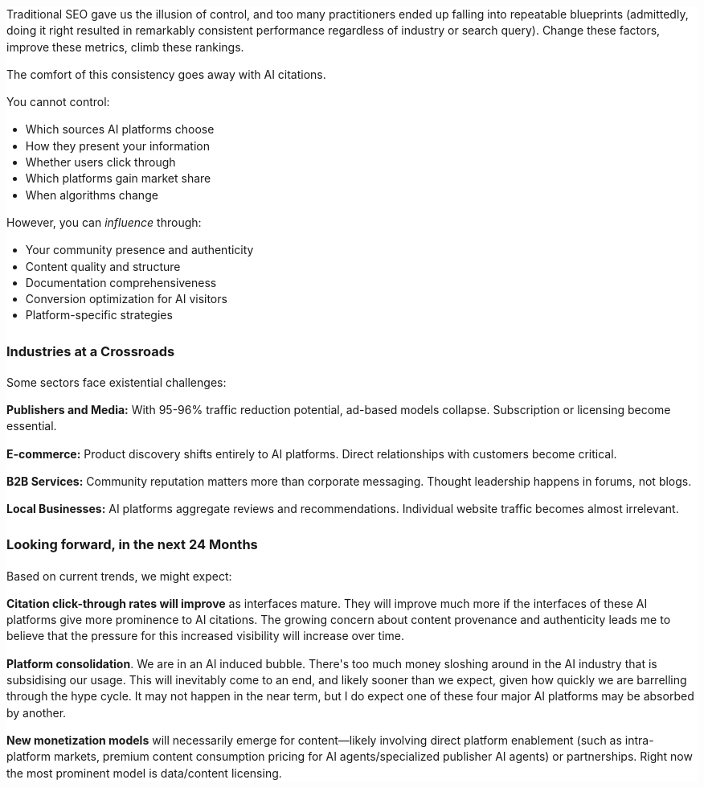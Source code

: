 Traditional SEO gave us the illusion of control, and too many practitioners ended up falling into repeatable blueprints (admittedly, doing it right resulted in remarkably consistent performance regardless of industry or search query). Change these factors, improve these metrics, climb these rankings. 

The comfort of this consistency goes away with AI citations.

You cannot control:
- Which sources AI platforms choose
- How they present your information
- Whether users click through
- Which platforms gain market share
- When algorithms change

However, you can *influence* through:
- Your community presence and authenticity
- Content quality and structure
- Documentation comprehensiveness
- Conversion optimization for AI visitors
- Platform-specific strategies

### Industries at a Crossroads

Some sectors face existential challenges:

**Publishers and Media:** With 95-96% traffic reduction potential, ad-based models collapse. Subscription or licensing become essential.

**E-commerce:** Product discovery shifts entirely to AI platforms. Direct relationships with customers become critical.

**B2B Services:** Community reputation matters more than corporate messaging. Thought leadership happens in forums, not blogs.

**Local Businesses:** AI platforms aggregate reviews and recommendations. Individual website traffic becomes almost irrelevant.

### Looking forward, in the next 24 Months

Based on current trends, we might expect:

**Citation click-through rates will improve** as interfaces mature. They will improve much more if the interfaces of these AI platforms give more prominence to AI citations. The growing concern about content provenance and authenticity leads me to believe that the pressure for this increased visibility will increase over time.

**Platform consolidation**. We are in an AI induced bubble. There's too much money sloshing around in the AI industry that is subsidising our usage. This will inevitably come to an end, and likely sooner than we expect, given how quickly we are barrelling through the hype cycle. It may not happen in the near term, but I do expect one of these four major AI platforms may be absorbed by another. 

**New monetization models** will necessarily emerge for content—likely involving direct platform enablement (such as intra-platform markets, premium content consumption pricing for AI agents/specialized publisher AI agents) or partnerships. Right now the most prominent model is data/content licensing.

